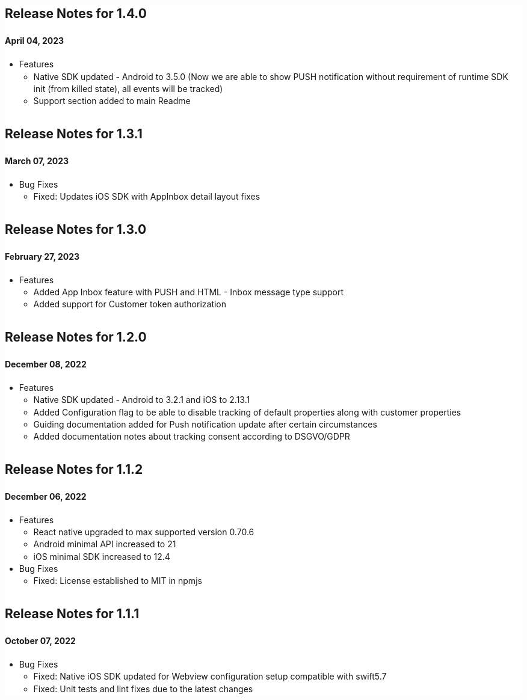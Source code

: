 
## Release Notes for 1.4.0
#### April 04, 2023
* Features
  * Native SDK updated - Android to 3.5.0 (Now we are able to show PUSH notification without requirement of runtime SDK init (from killed state), all events will be tracked)
  * Support section added to main Readme


## Release Notes for 1.3.1
#### March 07, 2023
* Bug Fixes
  * Fixed: Updates iOS SDK with AppInbox detail layout fixes


## Release Notes for 1.3.0
#### February 27, 2023
* Features
  * Added App Inbox feature with PUSH and HTML - Inbox message type support
  * Added support for Customer token authorization


## Release Notes for 1.2.0
#### December 08, 2022
* Features
  * Native SDK updated - Android to 3.2.1 and iOS to 2.13.1
  * Added Configuration flag to be able to disable tracking of default properties along with customer properties
  * Guiding documentation added for Push notification update after certain circumstances
  * Added documentation notes about tracking consent according to DSGVO/GDPR


## Release Notes for 1.1.2
#### December 06, 2022
* Features
  * React native upgraded to max supported version 0.70.6
  * Android minimal API increased to 21
  * iOS minimal SDK increased to 12.4
* Bug Fixes
  * Fixed: License established to MIT in npmjs


## Release Notes for 1.1.1
#### October 07, 2022
* Bug Fixes
  * Fixed: Native iOS SDK updated for Webview configuration setup compatible with swift5.7
  * Fixed: Unit tests and lint fixes due to the latest changes
